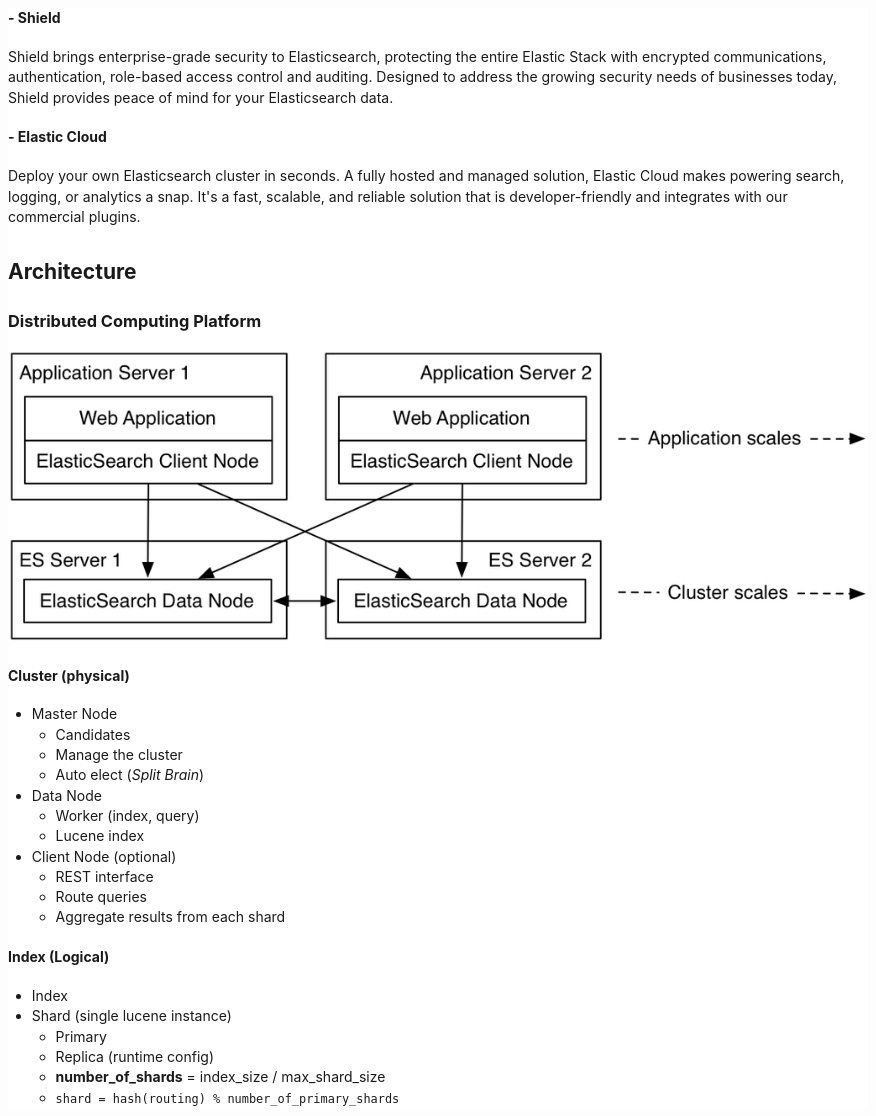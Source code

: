 #### <a name="shld"></a>- Shield

Shield brings enterprise-grade security to Elasticsearch, protecting the entire Elastic Stack with encrypted communications, authentication, role-based access control and auditing. Designed to address the growing security needs of businesses today, Shield provides peace of mind for your Elasticsearch data.

#### <a name="escloud"></a>- Elastic Cloud

Deploy your own Elasticsearch cluster in seconds. A fully hosted and managed solution, Elastic Cloud makes powering search, logging, or analytics a snap. It's a fast, scalable, and reliable solution that is developer-friendly and integrates with our commercial plugins.



## <a name="arch"></a>Architecture

### <a name="dcp"></a>Distributed Computing Platform

![](Images/es-cluster-arch2.png)

#### <a name="cluster"></a>Cluster (physical)

* Master Node
	* Candidates
	* Manage the cluster
	* Auto elect (*Split Brain*)
* Data Node
	* Worker (index, query)
	* Lucene index
* Client Node (optional)
	* REST interface
	* Route queries
	* Aggregate results from each shard

#### <a name="index"></a>Index (Logical)

* Index
* Shard (single lucene instance)
	* Primary
	* Replica (runtime config)
	* **number\_of\_shards** = index\_size / max\_shard\_size
    * `shard = hash(routing) % number_of_primary_shards`
